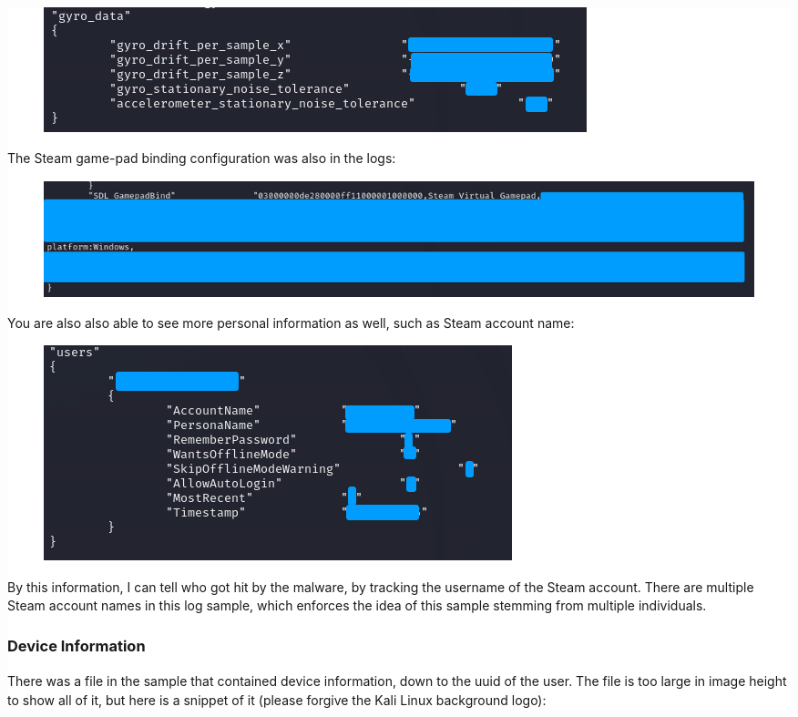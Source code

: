 <figure><img src="../../.gitbook/assets/image (753).png" alt=""><figcaption></figcaption></figure>

The Steam game-pad binding configuration was also in the logs:

<figure><img src="../../.gitbook/assets/image (755).png" alt=""><figcaption></figcaption></figure>

You are also also able to see more personal information as well, such as Steam account name:

<figure><img src="../../.gitbook/assets/image (754).png" alt=""><figcaption></figcaption></figure>

By this information, I can tell who got hit by the malware, by tracking the username of the Steam account. There are multiple Steam account names in this log sample, which enforces the idea of this sample stemming from multiple individuals.

### Device Information

There was a file in the sample that contained device information, down to the uuid of the user. The file is too large in image height to show all of it, but here is a snippet of it (please forgive the Kali Linux background logo):
